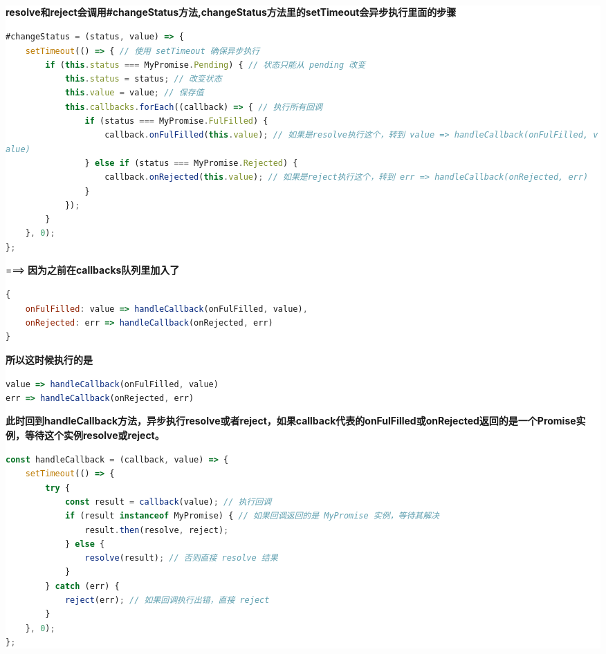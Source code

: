 **resolve和reject会调用#changeStatus方法,changeStatus方法里的setTimeout会异步执行里面的步骤**
```js
#changeStatus = (status, value) => {
    setTimeout(() => { // 使用 setTimeout 确保异步执行
        if (this.status === MyPromise.Pending) { // 状态只能从 pending 改变
            this.status = status; // 改变状态
            this.value = value; // 保存值
            this.callbacks.forEach((callback) => { // 执行所有回调
                if (status === MyPromise.FulFilled) {
                    callback.onFulFilled(this.value); // 如果是resolve执行这个，转到 value => handleCallback(onFulFilled, value)
                } else if (status === MyPromise.Rejected) {
                    callback.onRejected(this.value); // 如果是reject执行这个，转到 err => handleCallback(onRejected, err)
                }
            });
        }
    }, 0);
};
```

===>
**因为之前在callbacks队列里加入了**
```js
{
    onFulFilled: value => handleCallback(onFulFilled, value),
    onRejected: err => handleCallback(onRejected, err)
}
```

**所以这时候执行的是**

```js
value => handleCallback(onFulFilled, value)
err => handleCallback(onRejected, err)
```

**此时回到handleCallback方法，异步执行resolve或者reject，如果callback代表的onFulFilled或onRejected返回的是一个Promise实例，等待这个实例resolve或reject。**
```js
const handleCallback = (callback, value) => {
    setTimeout(() => {
        try {
            const result = callback(value); // 执行回调
            if (result instanceof MyPromise) { // 如果回调返回的是 MyPromise 实例，等待其解决
                result.then(resolve, reject);
            } else {
                resolve(result); // 否则直接 resolve 结果
            }
        } catch (err) {
            reject(err); // 如果回调执行出错，直接 reject
        }
    }, 0);
};
```

